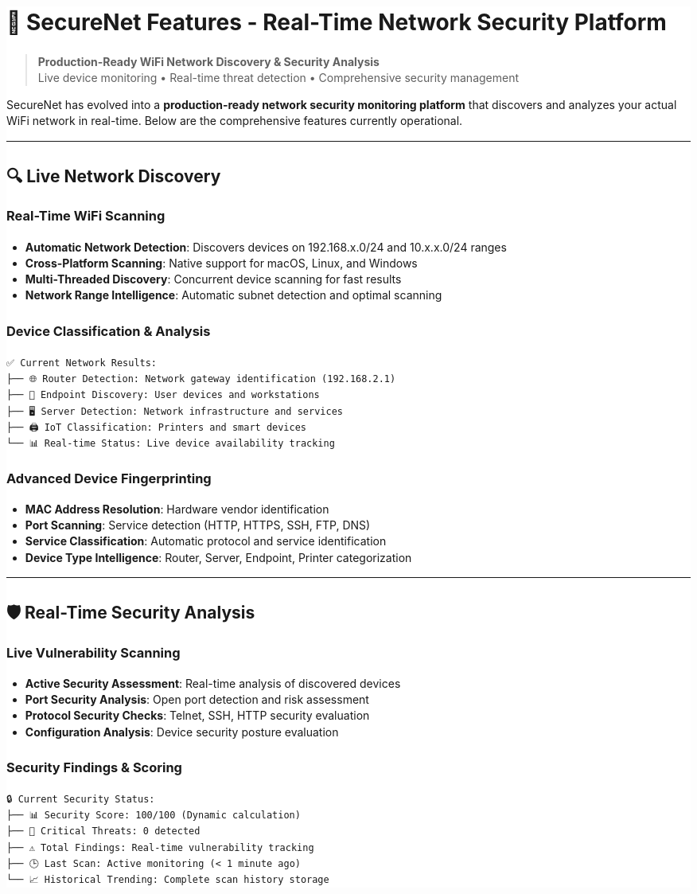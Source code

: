 # 🌟 SecureNet Features - Real-Time Network Security Platform

> **Production-Ready WiFi Network Discovery & Security Analysis**  
> Live device monitoring • Real-time threat detection • Comprehensive security management

SecureNet has evolved into a **production-ready network security monitoring platform** that discovers and analyzes your actual WiFi network in real-time. Below are the comprehensive features currently operational.

---

## 🔍 **Live Network Discovery**

### **Real-Time WiFi Scanning**
- **Automatic Network Detection**: Discovers devices on 192.168.x.0/24 and 10.x.x.0/24 ranges
- **Cross-Platform Scanning**: Native support for macOS, Linux, and Windows
- **Multi-Threaded Discovery**: Concurrent device scanning for fast results
- **Network Range Intelligence**: Automatic subnet detection and optimal scanning

### **Device Classification & Analysis**
```
✅ Current Network Results:
├── 🌐 Router Detection: Network gateway identification (192.168.2.1)
├── 📱 Endpoint Discovery: User devices and workstations  
├── 🖥️ Server Detection: Network infrastructure and services
├── 🖨️ IoT Classification: Printers and smart devices
└── 📊 Real-time Status: Live device availability tracking
```

### **Advanced Device Fingerprinting**
- **MAC Address Resolution**: Hardware vendor identification
- **Port Scanning**: Service detection (HTTP, HTTPS, SSH, FTP, DNS)
- **Service Classification**: Automatic protocol and service identification
- **Device Type Intelligence**: Router, Server, Endpoint, Printer categorization

---

## 🛡️ **Real-Time Security Analysis**

### **Live Vulnerability Scanning**
- **Active Security Assessment**: Real-time analysis of discovered devices
- **Port Security Analysis**: Open port detection and risk assessment
- **Protocol Security Checks**: Telnet, SSH, HTTP security evaluation
- **Configuration Analysis**: Device security posture evaluation

### **Security Findings & Scoring**
```
🔒 Current Security Status:
├── 📊 Security Score: 100/100 (Dynamic calculation)
├── 🚨 Critical Threats: 0 detected
├── ⚠️ Total Findings: Real-time vulnerability tracking
├── 🕒 Last Scan: Active monitoring (< 1 minute ago)
└── 📈 Historical Trending: Complete scan history storage
```
